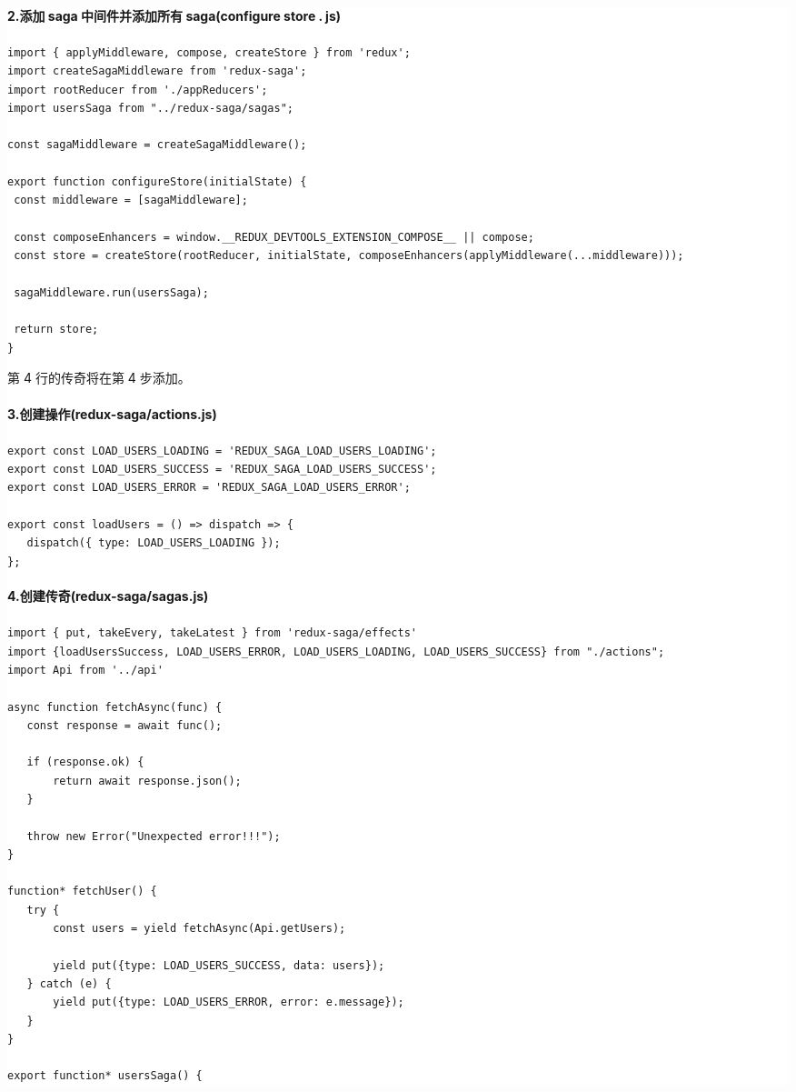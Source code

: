 #### 2.添加 saga 中间件并添加所有 saga(configure store . js)

```
import { applyMiddleware, compose, createStore } from 'redux';
import createSagaMiddleware from 'redux-saga';
import rootReducer from './appReducers';
import usersSaga from "../redux-saga/sagas";

const sagaMiddleware = createSagaMiddleware();

export function configureStore(initialState) {
 const middleware = [sagaMiddleware];

 const composeEnhancers = window.__REDUX_DEVTOOLS_EXTENSION_COMPOSE__ || compose;
 const store = createStore(rootReducer, initialState, composeEnhancers(applyMiddleware(...middleware)));

 sagaMiddleware.run(usersSaga);

 return store;
}
```

第 4 行的传奇将在第 4 步添加。

#### 3.创建操作(redux-saga/actions.js)

```
export const LOAD_USERS_LOADING = 'REDUX_SAGA_LOAD_USERS_LOADING';
export const LOAD_USERS_SUCCESS = 'REDUX_SAGA_LOAD_USERS_SUCCESS';
export const LOAD_USERS_ERROR = 'REDUX_SAGA_LOAD_USERS_ERROR';

export const loadUsers = () => dispatch => {
   dispatch({ type: LOAD_USERS_LOADING });
};
```

#### 4.创建传奇(redux-saga/sagas.js)

```
import { put, takeEvery, takeLatest } from 'redux-saga/effects'
import {loadUsersSuccess, LOAD_USERS_ERROR, LOAD_USERS_LOADING, LOAD_USERS_SUCCESS} from "./actions";
import Api from '../api'

async function fetchAsync(func) {
   const response = await func();

   if (response.ok) {
       return await response.json();
   }

   throw new Error("Unexpected error!!!");
}

function* fetchUser() {
   try {
       const users = yield fetchAsync(Api.getUsers);

       yield put({type: LOAD_USERS_SUCCESS, data: users});
   } catch (e) {
       yield put({type: LOAD_USERS_ERROR, error: e.message});
   }
}

export function* usersSaga() {
```
